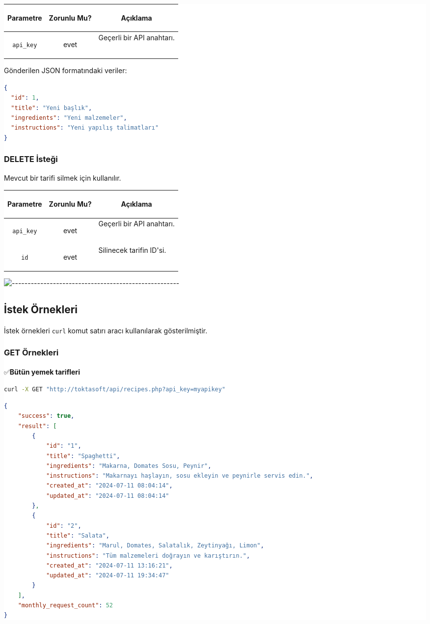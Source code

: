 | <p align="center">Parametre</p> | <p align="center">Zorunlu Mu?</p> | <p align="center">Açıklama</p> |
| ------------------------------- | --------------------------------- | ------------------------------ |
| <p align="center">`api_key`</p> | <p align="center">evet</p>        | Geçerli bir API anahtarı.      |

Gönderilen JSON formatındaki veriler:

```json
{
  "id": 1,
  "title": "Yeni başlık",
  "ingredients": "Yeni malzemeler",
  "instructions": "Yeni yapılış talimatları"
}
```

### DELETE İsteği

Mevcut bir tarifi silmek için kullanılır.

| <p align="center">Parametre</p> | <p align="center">Zorunlu Mu?</p> | <p align="center">Açıklama</p> |
| ------------------------------- | --------------------------------- | ------------------------------ |
| <p align="center">`api_key`</p> | <p align="center">evet</p>        | Geçerli bir API anahtarı.      |
| <p align="center">`id`</p>      | <p align="center">evet</p>        | Silinecek tarifin ID'si.       |


![-----------------------------------------------------](./Readme%20Resources/Çizgi.png)

## İstek Örnekleri

İstek örnekleri `curl` komut satırı aracı kullanılarak gösterilmiştir.

### GET Örnekleri

✅**Bütün yemek tarifleri**

```sh
curl -X GET "http://toktasoft/api/recipes.php?api_key=myapikey"
```

```json
{
    "success": true,
    "result": [
        {
            "id": "1",
            "title": "Spaghetti",
            "ingredients": "Makarna, Domates Sosu, Peynir",
            "instructions": "Makarnayı haşlayın, sosu ekleyin ve peynirle servis edin.",
            "created_at": "2024-07-11 08:04:14",
            "updated_at": "2024-07-11 08:04:14"
        },
        {
            "id": "2",
            "title": "Salata",
            "ingredients": "Marul, Domates, Salatalık, Zeytinyağı, Limon",
            "instructions": "Tüm malzemeleri doğrayın ve karıştırın.",
            "created_at": "2024-07-11 13:16:21",
            "updated_at": "2024-07-11 19:34:47"
        }
    ],
    "monthly_request_count": 52
}
```
